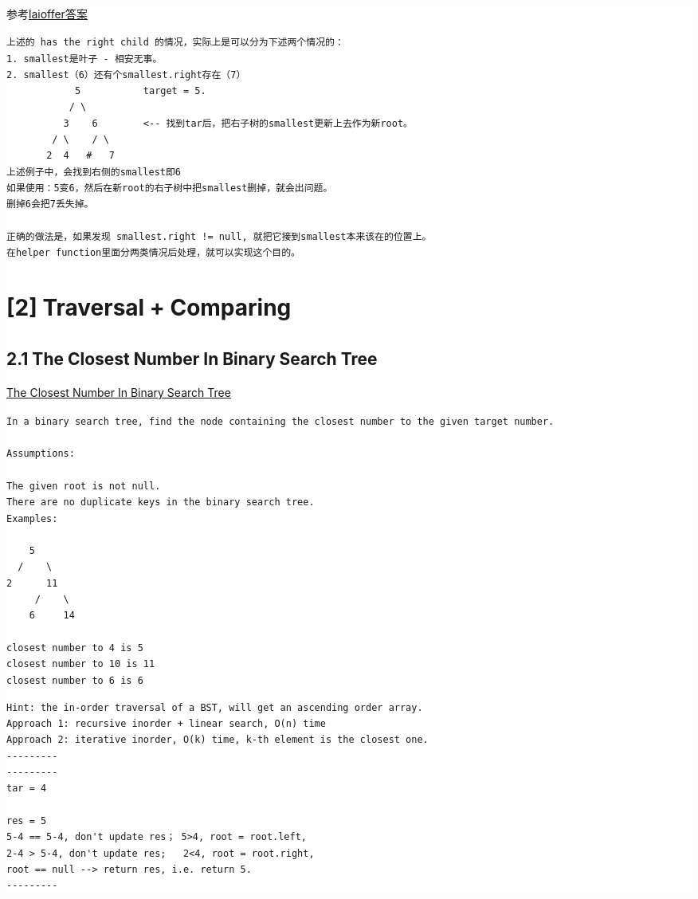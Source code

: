 参考[laioffer答案](https://docs.google.com/document/d/1Qimmqsz4we-YM88nSVKazlcxomsLXXOZrNdqzigExEM/edit)
```
上述的 has the right child 的情况，实际上是可以分为下述两个情况的：
1. smallest是叶子 - 相安无事。
2. smallest（6）还有个smallest.right存在（7）
            5           target = 5.
           / \
          3    6        <-- 找到tar后，把右子树的smallest更新上去作为新root。
        / \    / \
       2  4   #   7
上述例子中，会找到右侧的smallest即6
如果使用：5变6，然后在新root的右子树中把smallest删掉，就会出问题。
删掉6会把7丢失掉。

正确的做法是，如果发现 smallest.right != null, 就把它接到smallest本来该在的位置上。
在helper function里面分两类情况后处理，就可以实现这个目的。
```

# [2] Traversal + Comparing

## 2.1 The Closest Number In Binary Search Tree
[The Closest Number In Binary Search Tree](./ClosestNumberBST.java)
```
In a binary search tree, find the node containing the closest number to the given target number.

Assumptions:

The given root is not null.
There are no duplicate keys in the binary search tree.
Examples:

    5
  /    \
2      11
     /    \
    6     14

closest number to 4 is 5
closest number to 10 is 11
closest number to 6 is 6
```

```
Hint: the in-order traversal of a BST, will get an ascending order array.
Approach 1: recursive inorder + linear search, O(n) time
Approach 2: iterative inorder, O(k) time, k-th element is the closest one.
---------
---------
tar = 4

res = 5
5-4 == 5-4, don't update res； 5>4, root = root.left, 
2-4 > 5-4, don't update res;   2<4, root = root.right, 
root == null --> return res, i.e. return 5.
---------
```
